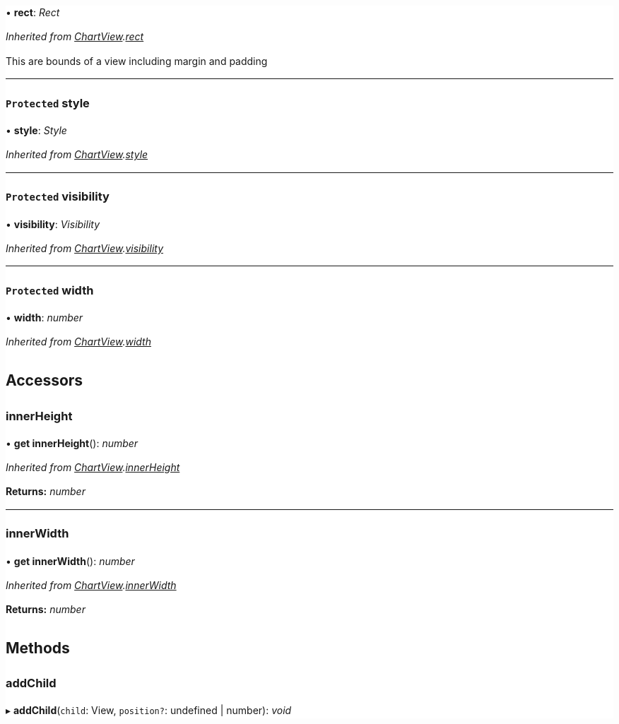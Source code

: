 • **rect**: *Rect*

*Inherited from [ChartView](chartview.md).[rect](chartview.md#protected-rect)*

This are bounds of a view including margin and padding

___

### `Protected` style

• **style**: *Style*

*Inherited from [ChartView](chartview.md).[style](chartview.md#protected-style)*

___

### `Protected` visibility

• **visibility**: *Visibility*

*Inherited from [ChartView](chartview.md).[visibility](chartview.md#protected-visibility)*

___

### `Protected` width

• **width**: *number*

*Inherited from [ChartView](chartview.md).[width](chartview.md#protected-width)*

## Accessors

###  innerHeight

• **get innerHeight**(): *number*

*Inherited from [ChartView](chartview.md).[innerHeight](chartview.md#innerheight)*

**Returns:** *number*

___

###  innerWidth

• **get innerWidth**(): *number*

*Inherited from [ChartView](chartview.md).[innerWidth](chartview.md#innerwidth)*

**Returns:** *number*

## Methods

###  addChild

▸ **addChild**(`child`: View, `position?`: undefined | number): *void*
